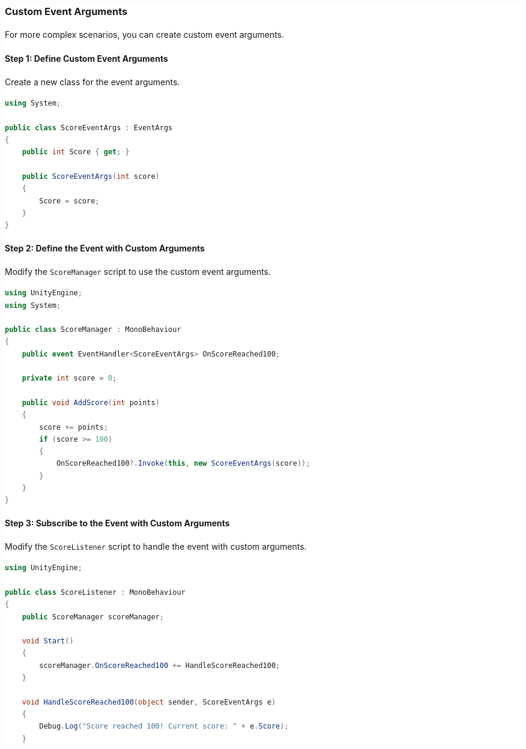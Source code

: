 
### Custom Event Arguments

For more complex scenarios, you can create custom event arguments.

#### Step 1: Define Custom Event Arguments

Create a new class for the event arguments.

```csharp
using System;

public class ScoreEventArgs : EventArgs
{
    public int Score { get; }

    public ScoreEventArgs(int score)
    {
        Score = score;
    }
}
```

#### Step 2: Define the Event with Custom Arguments

Modify the `ScoreManager` script to use the custom event arguments.

```csharp
using UnityEngine;
using System;

public class ScoreManager : MonoBehaviour
{
    public event EventHandler<ScoreEventArgs> OnScoreReached100;

    private int score = 0;

    public void AddScore(int points)
    {
        score += points;
        if (score >= 100)
        {
            OnScoreReached100?.Invoke(this, new ScoreEventArgs(score));
        }
    }
}
```

#### Step 3: Subscribe to the Event with Custom Arguments

Modify the `ScoreListener` script to handle the event with custom arguments.

```csharp
using UnityEngine;

public class ScoreListener : MonoBehaviour
{
    public ScoreManager scoreManager;

    void Start()
    {
        scoreManager.OnScoreReached100 += HandleScoreReached100;
    }

    void HandleScoreReached100(object sender, ScoreEventArgs e)
    {
        Debug.Log("Score reached 100! Current score: " + e.Score);
    }
```